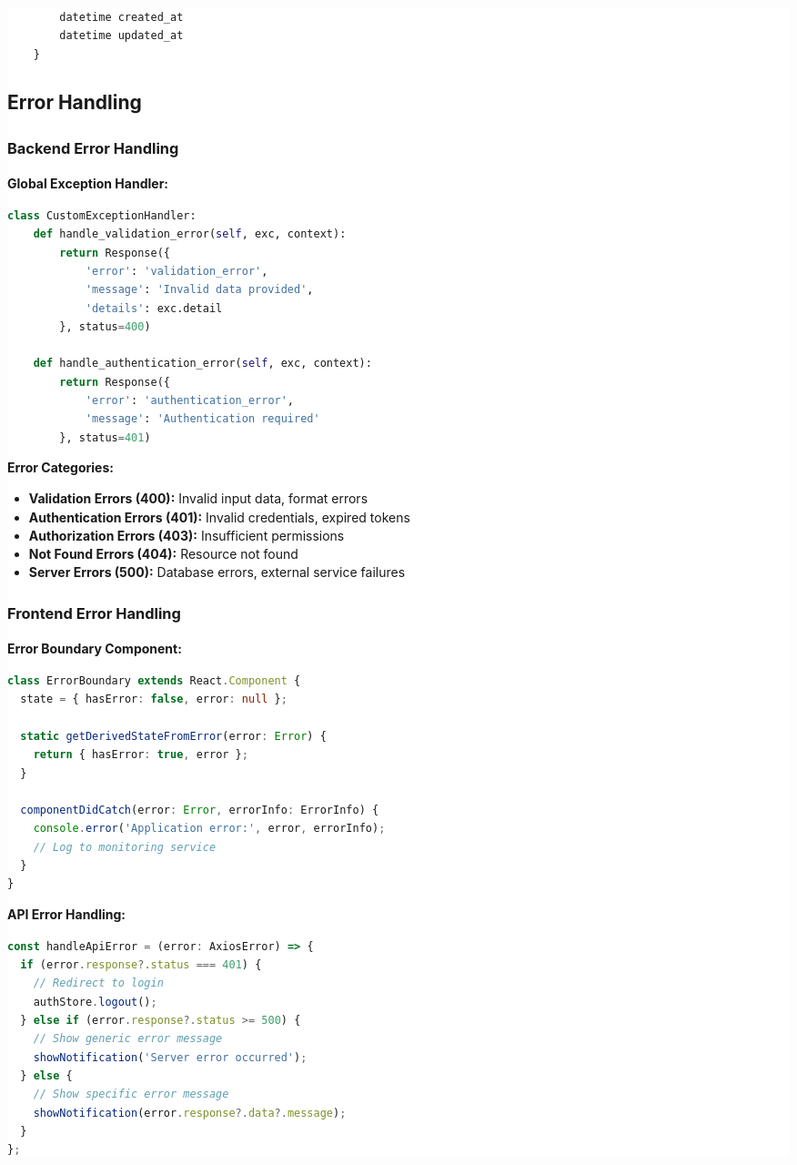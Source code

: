 ```mermaid
        datetime created_at
        datetime updated_at
    }
```

## Error Handling

### Backend Error Handling

**Global Exception Handler:**
```python
class CustomExceptionHandler:
    def handle_validation_error(self, exc, context):
        return Response({
            'error': 'validation_error',
            'message': 'Invalid data provided',
            'details': exc.detail
        }, status=400)
    
    def handle_authentication_error(self, exc, context):
        return Response({
            'error': 'authentication_error',
            'message': 'Authentication required'
        }, status=401)
```

**Error Categories:**
- **Validation Errors (400):** Invalid input data, format errors
- **Authentication Errors (401):** Invalid credentials, expired tokens
- **Authorization Errors (403):** Insufficient permissions
- **Not Found Errors (404):** Resource not found
- **Server Errors (500):** Database errors, external service failures

### Frontend Error Handling

**Error Boundary Component:**
```typescript
class ErrorBoundary extends React.Component {
  state = { hasError: false, error: null };
  
  static getDerivedStateFromError(error: Error) {
    return { hasError: true, error };
  }
  
  componentDidCatch(error: Error, errorInfo: ErrorInfo) {
    console.error('Application error:', error, errorInfo);
    // Log to monitoring service
  }
}
```

**API Error Handling:**
```typescript
const handleApiError = (error: AxiosError) => {
  if (error.response?.status === 401) {
    // Redirect to login
    authStore.logout();
  } else if (error.response?.status >= 500) {
    // Show generic error message
    showNotification('Server error occurred');
  } else {
    // Show specific error message
    showNotification(error.response?.data?.message);
  }
};
```